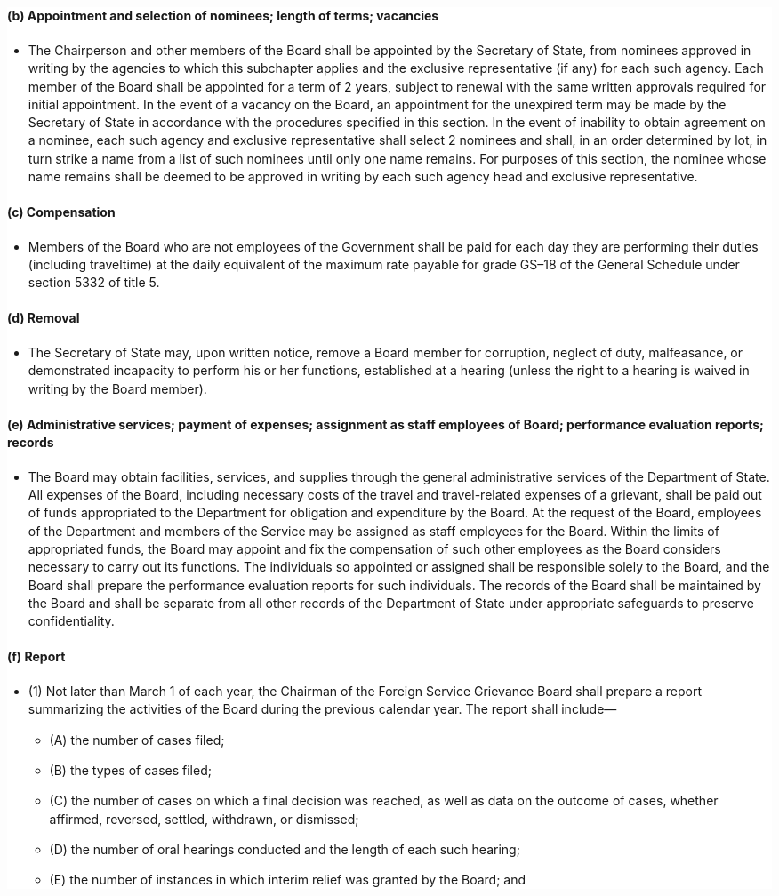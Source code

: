 #### (b) Appointment and selection of nominees; length of terms; vacancies
* The Chairperson and other members of the Board shall be appointed by the Secretary of State, from nominees approved in writing by the agencies to which this subchapter applies and the exclusive representative (if any) for each such agency. Each member of the Board shall be appointed for a term of 2 years, subject to renewal with the same written approvals required for initial appointment. In the event of a vacancy on the Board, an appointment for the unexpired term may be made by the Secretary of State in accordance with the procedures specified in this section. In the event of inability to obtain agreement on a nominee, each such agency and exclusive representative shall select 2 nominees and shall, in an order determined by lot, in turn strike a name from a list of such nominees until only one name remains. For purposes of this section, the nominee whose name remains shall be deemed to be approved in writing by each such agency head and exclusive representative.

#### (c) Compensation
* Members of the Board who are not employees of the Government shall be paid for each day they are performing their duties (including traveltime) at the daily equivalent of the maximum rate payable for grade GS–18 of the General Schedule under section 5332 of title 5.

#### (d) Removal
* The Secretary of State may, upon written notice, remove a Board member for corruption, neglect of duty, malfeasance, or demonstrated incapacity to perform his or her functions, established at a hearing (unless the right to a hearing is waived in writing by the Board member).

#### (e) Administrative services; payment of expenses; assignment as staff employees of Board; performance evaluation reports; records
* The Board may obtain facilities, services, and supplies through the general administrative services of the Department of State. All expenses of the Board, including necessary costs of the travel and travel-related expenses of a grievant, shall be paid out of funds appropriated to the Department for obligation and expenditure by the Board. At the request of the Board, employees of the Department and members of the Service may be assigned as staff employees for the Board. Within the limits of appropriated funds, the Board may appoint and fix the compensation of such other employees as the Board considers necessary to carry out its functions. The individuals so appointed or assigned shall be responsible solely to the Board, and the Board shall prepare the performance evaluation reports for such individuals. The records of the Board shall be maintained by the Board and shall be separate from all other records of the Department of State under appropriate safeguards to preserve confidentiality.

#### (f) Report
* (1) Not later than March 1 of each year, the Chairman of the Foreign Service Grievance Board shall prepare a report summarizing the activities of the Board during the previous calendar year. The report shall include—

  * (A) the number of cases filed;

  * (B) the types of cases filed;

  * (C) the number of cases on which a final decision was reached, as well as data on the outcome of cases, whether affirmed, reversed, settled, withdrawn, or dismissed;

  * (D) the number of oral hearings conducted and the length of each such hearing;

  * (E) the number of instances in which interim relief was granted by the Board; and
